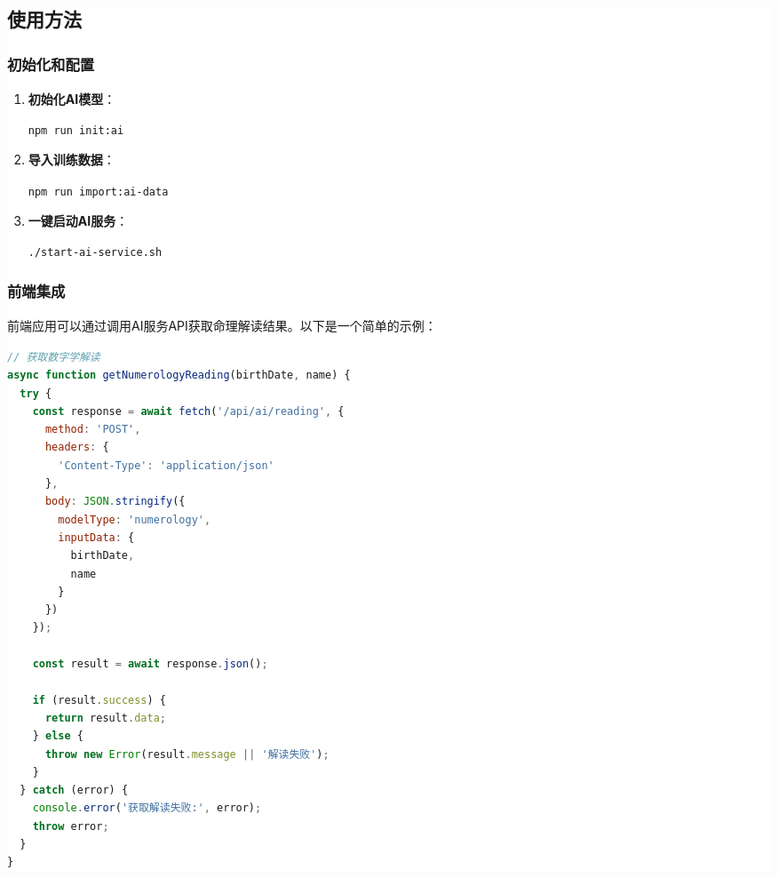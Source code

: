 ## 使用方法

### 初始化和配置

1. **初始化AI模型**：
   ```bash
   npm run init:ai
   ```
   
2. **导入训练数据**：
   ```bash
   npm run import:ai-data
   ```

3. **一键启动AI服务**：
   ```bash
   ./start-ai-service.sh
   ```

### 前端集成

前端应用可以通过调用AI服务API获取命理解读结果。以下是一个简单的示例：

```javascript
// 获取数字学解读
async function getNumerologyReading(birthDate, name) {
  try {
    const response = await fetch('/api/ai/reading', {
      method: 'POST',
      headers: {
        'Content-Type': 'application/json'
      },
      body: JSON.stringify({
        modelType: 'numerology',
        inputData: {
          birthDate,
          name
        }
      })
    });
    
    const result = await response.json();
    
    if (result.success) {
      return result.data;
    } else {
      throw new Error(result.message || '解读失败');
    }
  } catch (error) {
    console.error('获取解读失败:', error);
    throw error;
  }
}
```
